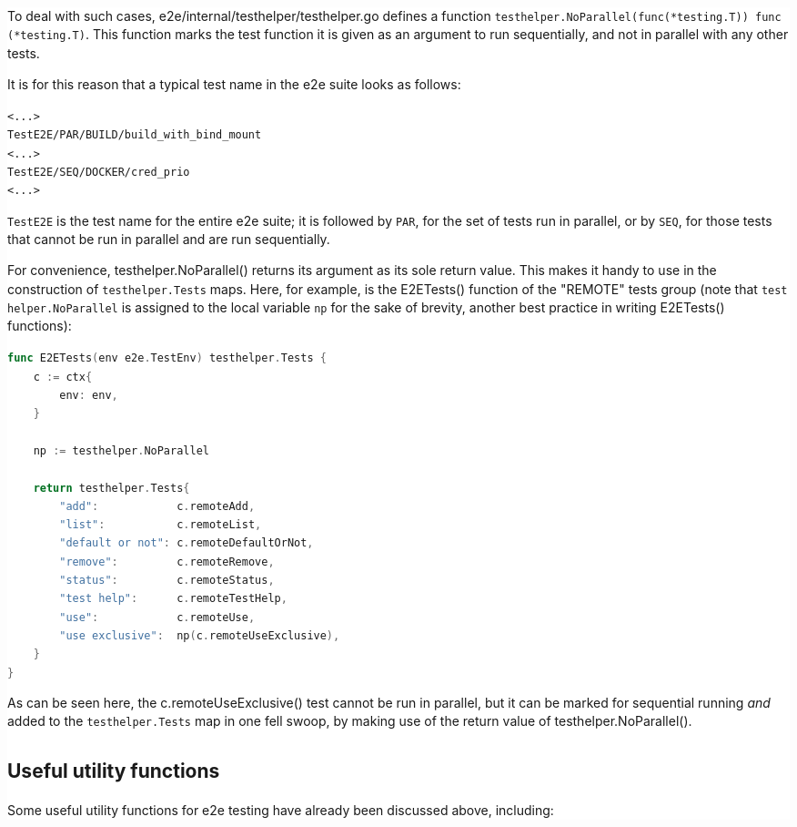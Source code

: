 To deal with such cases, e2e/internal/testhelper/testhelper.go defines a
function `testhelper.NoParallel(func(*testing.T)) func(*testing.T)`. This
function marks the test function it is given as an argument to run sequentially,
and not in parallel with any other tests.

It is for this reason that a typical test name in the e2e suite looks as follows:

```plain
<...>
TestE2E/PAR/BUILD/build_with_bind_mount
<...>
TestE2E/SEQ/DOCKER/cred_prio
<...>
```

`TestE2E` is the test name for the entire e2e suite; it is followed by `PAR`,
for the set of tests run in parallel, or by `SEQ`, for those tests that cannot
be run in parallel and are run sequentially.

For convenience, testhelper.NoParallel() returns its argument as its sole return
value. This makes it handy to use in the construction of `testhelper.Tests`
maps. Here, for example, is the E2ETests() function of the "REMOTE" tests group
(note that `testhelper.NoParallel` is assigned to the local variable `np` for
the sake of brevity, another best practice in writing E2ETests() functions):

```go
func E2ETests(env e2e.TestEnv) testhelper.Tests {
	c := ctx{
		env: env,
	}

	np := testhelper.NoParallel

	return testhelper.Tests{
		"add":            c.remoteAdd,
		"list":           c.remoteList,
		"default or not": c.remoteDefaultOrNot,
		"remove":         c.remoteRemove,
		"status":         c.remoteStatus,
		"test help":      c.remoteTestHelp,
		"use":            c.remoteUse,
		"use exclusive":  np(c.remoteUseExclusive),
	}
}
```

As can be seen here, the c.remoteUseExclusive() test cannot be run in parallel,
but it can be marked for sequential running *and* added to the
`testhelper.Tests` map in one fell swoop, by making use of the return value of
testhelper.NoParallel().

## Useful utility functions

Some useful utility functions for e2e testing have already been discussed above,
including:
